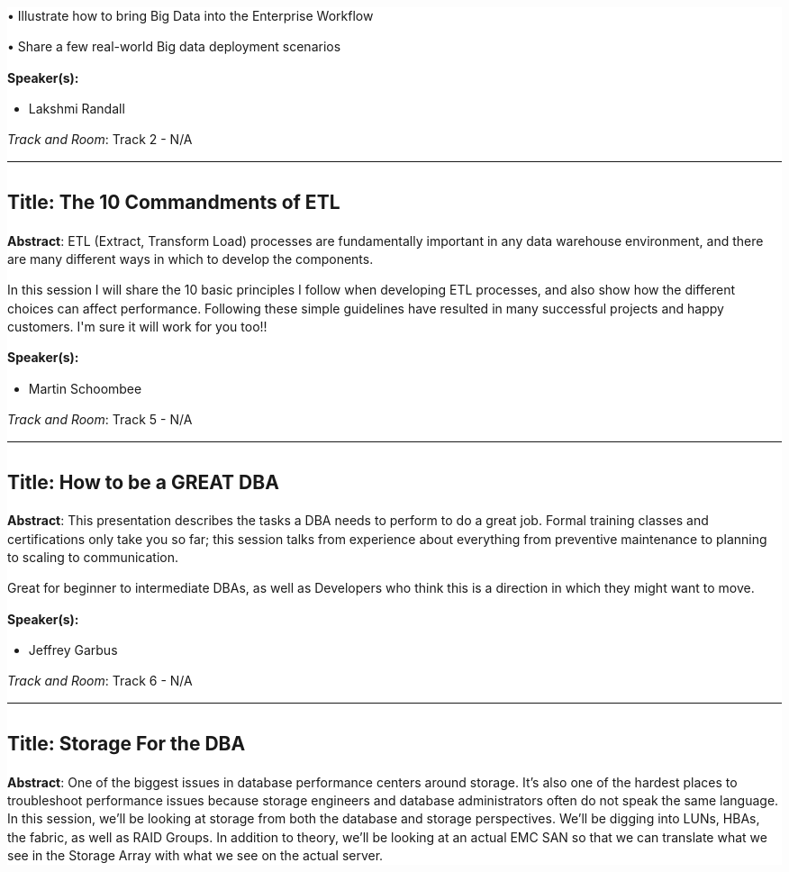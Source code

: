 
• Illustrate how to bring Big Data into the Enterprise Workflow


• Share a few real-world Big data deployment scenarios


 
**Speaker(s):**
- Lakshmi Randall
 
*Track and Room*: Track 2 - N/A
 
----------------------------------------------------------------------------------- 
 
 
## Title: The 10 Commandments of ETL
 
**Abstract**:
ETL (Extract, Transform  Load) processes are fundamentally important in any data warehouse environment, and there are many different ways in which to develop the components.

In this session I will share the 10 basic principles I follow when developing ETL processes, and also show how the different choices can affect performance. Following these simple guidelines have resulted in many successful projects and happy customers. I'm sure it will work for you too!!
 
**Speaker(s):**
- Martin Schoombee
 
*Track and Room*: Track 5 - N/A
 
----------------------------------------------------------------------------------- 
 
 
## Title: How to be a GREAT DBA
 
**Abstract**:
This presentation describes the tasks a DBA needs to perform to do a great job. Formal training classes and certifications only take you so far; this session talks from experience about everything from preventive maintenance to planning to scaling to communication.

Great for beginner to intermediate DBAs, as well as Developers who think this is a direction in which they might want to move.

 
**Speaker(s):**
- Jeffrey Garbus
 
*Track and Room*: Track 6 - N/A
 
----------------------------------------------------------------------------------- 
 
 
## Title: Storage For the DBA
 
**Abstract**:
One of the biggest issues in database performance centers around storage.  It’s also one of the hardest places to troubleshoot performance issues because storage engineers and database administrators often do not speak the same language.  In this session, we’ll be looking at storage from both the database and storage perspectives.   We’ll be digging into LUNs, HBAs, the fabric, as well as RAID Groups.  In addition to theory, we’ll be looking at an actual EMC SAN so that we can translate what we see in the Storage Array with what we see on the actual server.
 